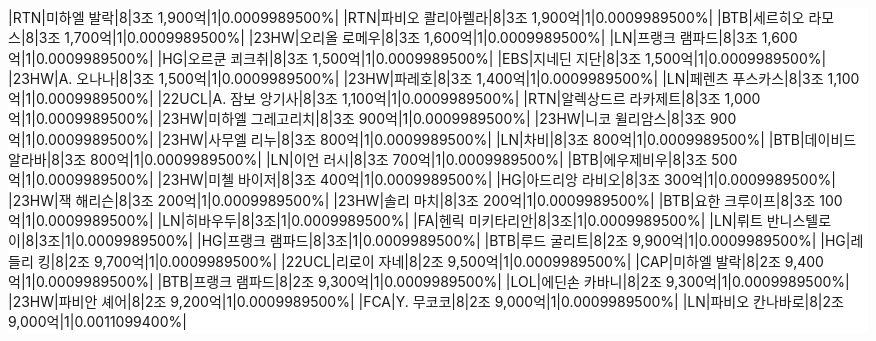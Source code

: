 |RTN|미하엘 발락|8|3조 1,900억|1|0.0009989500%|
|RTN|파비오 콸리아렐라|8|3조 1,900억|1|0.0009989500%|
|BTB|세르히오 라모스|8|3조 1,700억|1|0.0009989500%|
|23HW|오리올 로메우|8|3조 1,600억|1|0.0009989500%|
|LN|프랭크 램파드|8|3조 1,600억|1|0.0009989500%|
|HG|오르쿤 쾨크취|8|3조 1,500억|1|0.0009989500%|
|EBS|지네딘 지단|8|3조 1,500억|1|0.0009989500%|
|23HW|A. 오나나|8|3조 1,500억|1|0.0009989500%|
|23HW|파레호|8|3조 1,400억|1|0.0009989500%|
|LN|페렌츠 푸스카스|8|3조 1,100억|1|0.0009989500%|
|22UCL|A. 잠보 앙기사|8|3조 1,100억|1|0.0009989500%|
|RTN|알렉상드르 라카제트|8|3조 1,000억|1|0.0009989500%|
|23HW|미하엘 그레고리치|8|3조 900억|1|0.0009989500%|
|23HW|니코 윌리암스|8|3조 900억|1|0.0009989500%|
|23HW|사무엘 리누|8|3조 800억|1|0.0009989500%|
|LN|차비|8|3조 800억|1|0.0009989500%|
|BTB|데이비드 알라바|8|3조 800억|1|0.0009989500%|
|LN|이언 러시|8|3조 700억|1|0.0009989500%|
|BTB|에우제비우|8|3조 500억|1|0.0009989500%|
|23HW|미첼 바이저|8|3조 400억|1|0.0009989500%|
|HG|아드리앙 라비오|8|3조 300억|1|0.0009989500%|
|23HW|잭 해리슨|8|3조 200억|1|0.0009989500%|
|23HW|솔리 마치|8|3조 200억|1|0.0009989500%|
|BTB|요한 크루이프|8|3조 100억|1|0.0009989500%|
|LN|히바우두|8|3조|1|0.0009989500%|
|FA|헨릭 미키타리안|8|3조|1|0.0009989500%|
|LN|뤼트 반니스텔로이|8|3조|1|0.0009989500%|
|HG|프랭크 램파드|8|3조|1|0.0009989500%|
|BTB|루드 굴리트|8|2조 9,900억|1|0.0009989500%|
|HG|레들리 킹|8|2조 9,700억|1|0.0009989500%|
|22UCL|리로이 자네|8|2조 9,500억|1|0.0009989500%|
|CAP|미하엘 발락|8|2조 9,400억|1|0.0009989500%|
|BTB|프랭크 램파드|8|2조 9,300억|1|0.0009989500%|
|LOL|에딘손 카바니|8|2조 9,300억|1|0.0009989500%|
|23HW|파비안 셰어|8|2조 9,200억|1|0.0009989500%|
|FCA|Y. 무코코|8|2조 9,000억|1|0.0009989500%|
|LN|파비오 칸나바로|8|2조 9,000억|1|0.0011099400%|